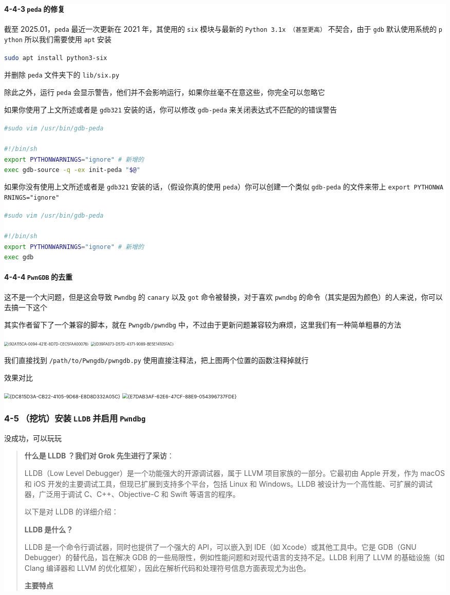 #### 4-4-3 `peda` 的修复

截至 2025.01，`peda` 最近一次更新在 2021 年，其使用的 `six` 模块与最新的 `Python 3.1x （甚至更高）` 不契合，由于 `gdb` 默认使用系统的 `python` 所以我们需要使用 `apt` 安装

```bash
sudo apt install python3-six
```

并删除 `peda` 文件夹下的 `lib/six.py`

除此之外，运行 `peda` 会显示警告，他们并不会影响运行，如果你丝毫不在意这些，你完全可以忽略它

如果你使用了上文所述或者是 `gdb321` 安装的话，你可以修改 `gdb-peda` 来关闭表达式不匹配的的错误警告

```bash
#sudo vim /usr/bin/gdb-peda

#!/bin/sh
export PYTHONWARNINGS="ignore" # 新增的
exec gdb-source -q -ex init-peda "$@"
```

如果你没有使用上文所述或者是 `gdb321` 安装的话，（假设你真的使用 `peda`）你可以创建一个类似 `gdb-peda` 的文件来带上 `export PYTHONWARNINGS="ignore"`

```bash
#sudo vim /usr/bin/gdb-peda

#!/bin/sh
export PYTHONWARNINGS="ignore" # 新增的
exec gdb
```

#### 4-4-4 `PwnGDB` 的去重

这不是一个大问题，但是这会导致 `Pwndbg` 的 `canary` 以及 `got` 命令被替换，对于喜欢 `pwndbg` 的命令（其实是因为颜色）的人来说，你可以去搞一下这个

其实作者留下了一个兼容的脚本，就在 `Pwngdb/pwndbg` 中，不过由于更新问题兼容较为麻烦，这里我们有一种简单粗暴的方法

<img src="https://webimage.lufiende.work/1745488552384.png" alt="{92A115CA-0094-421E-8D7D-CEC5FAA00076}" style="zoom:50%;" />

<img src="https://webimage.lufiende.work/1745488554572.png" alt="{D39FA073-D57D-4371-9089-BE5E14105FAC}" style="zoom:50%;" />

我们直接找到 `/path/to/Pwngdb/pwngdb.py` 使用直接注释法，把上图两个位置的函数注释掉就行

效果对比

<img src="https://webimage.lufiende.work/1745488557953.png" alt="{DC815D3A-CB22-4105-9D68-E8D8D332A05C}" style="zoom: 67%;" />

<img src="https://webimage.lufiende.work/1745488563013.png" alt="{E7DAB3AF-62E6-47CF-88E9-054396737FDE}" style="zoom:67%;" />

### 4-5 （挖坑）安装 `LLDB` 并启用 `Pwndbg`

没成功，可以玩玩

> **什么是 LLDB ？我们对 Grok 先生进行了采访**：
>
> LLDB（Low Level Debugger）是一个功能强大的开源调试器，属于 LLVM 项目家族的一部分。它最初由 Apple 开发，作为 macOS 和 iOS 开发的主要调试工具，但现已扩展到支持多个平台，包括 Linux 和 Windows。LLDB 被设计为一个高性能、可扩展的调试器，广泛用于调试 C、C++、Objective-C 和 Swift 等语言的程序。
>
> 以下是对 LLDB 的详细介绍：
>
> **LLDB 是什么？**
>
> LLDB 是一个命令行调试器，同时也提供了一个强大的 API，可以嵌入到 IDE（如 Xcode）或其他工具中。它是 GDB（GNU Debugger）的替代品，旨在解决 GDB 的一些局限性，例如性能问题和对现代语言的支持不足。LLDB 利用了 LLVM 的基础设施（如 Clang 编译器和 LLVM 的优化框架），因此在解析代码和处理符号信息方面表现尤为出色。
>
> **主要特点**
>